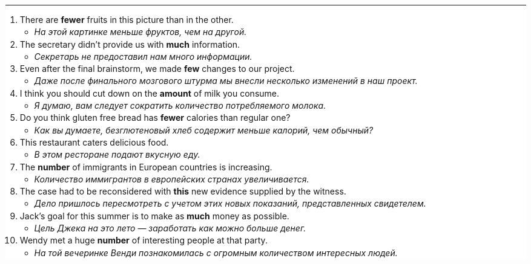 -------------
1. There are __fewer__ fruits in this picture than in the other.
    - *На этой картинке меньше фруктов, чем на другой.*
2. The secretary didn’t provide us with __much__ information.
    - *Секретарь не предоставил нам много информации.*
3. Even after the final brainstorm, we made __few__ changes to our project.
    - *Даже после финального мозгового штурма мы внесли несколько изменений в наш проект.*
4. I think you should cut down on the __amount__ of milk you consume.
    - *Я думаю, вам следует сократить количество потребляемого молока.*
5. Do you think gluten free bread has __fewer__ calories than regular one?
    - *Как вы думаете, безглютеновый хлеб содержит меньше калорий, чем обычный?*
6. This restaurant caters delicious food.
    - *В этом ресторане подают вкусную еду.*
7. The __number__ of immigrants in European countries is increasing.
    - *Количество иммигрантов в европейских странах увеличивается.*
8. The case had to be reconsidered with __this__ new evidence supplied by the witness.
    - *Дело пришлось пересмотреть с учетом этих новых показаний, представленных свидетелем.*
9. Jack’s goal for this summer is to make as __much__ money as possible.
    - *Цель Джека на это лето — заработать как можно больше денег.*
10. Wendy met a huge __number__ of interesting people at that party.
    - *На той вечеринке Венди познакомилась с огромным количеством интересных людей.*

